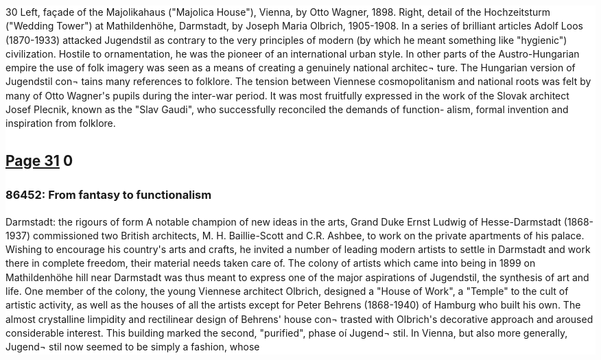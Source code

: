 30
Left, façade of the
Majolikahaus ("Majolica
House"), Vienna, by
Otto Wagner, 1898.
Right, detail of the
Hochzeitsturm
("Wedding Tower") at
Mathildenhöhe,
Darmstadt, by Joseph
Maria Olbrich,
1905-1908.
In a series of brilliant articles Adolf Loos
(1870-1933) attacked Jugendstil as contrary to
the very principles of modern (by which he
meant something like "hygienic") civilization.
Hostile to ornamentation, he was the pioneer of
an international urban style.
In other parts of the Austro-Hungarian
empire the use of folk imagery was seen as a
means of creating a genuinely national architec¬
ture. The Hungarian version of Jugendstil con¬
tains many references to folklore. The tension
between Viennese cosmopolitanism and national
roots was felt by many of Otto Wagner's pupils
during the inter-war period. It was most fruitfully
expressed in the work of the Slovak architect
Josef Plecnik, known as the "Slav Gaudi", who
successfully reconciled the demands of function-
alism, formal invention and inspiration from
folklore.

## [Page 31](086461engo.pdf#page=31) 0

### 86452: From fantasy to functionalism

Darmstadt:
the rigours of form
A notable champion of new ideas in the arts,
Grand Duke Ernst Ludwig of Hesse-Darmstadt
(1868-1937) commissioned two British architects,
M. H. Baillie-Scott and C.R. Ashbee, to work on
the private apartments of his palace. Wishing to
encourage his country's arts and crafts, he invited
a number of leading modern artists to settle in
Darmstadt and work there in complete freedom,
their material needs taken care of. The colony
of artists which came into being in 1899 on
Mathildenhöhe hill near Darmstadt was thus
meant to express one of the major aspirations
of Jugendstil, the synthesis of art and life. One
member of the colony, the young Viennese
architect Olbrich, designed a "House of Work",
a "Temple" to the cult of artistic activity, as
well as the houses of all the artists except for
Peter Behrens (1868-1940) of Hamburg who
built his own. The almost crystalline limpidity
and rectilinear design of Behrens' house con¬
trasted with Olbrich's decorative approach
and aroused considerable interest. This building
marked the second, "purified", phase oí Jugend¬
stil. In Vienna, but also more generally, Jugend¬
stil now seemed to be simply a fashion, whose